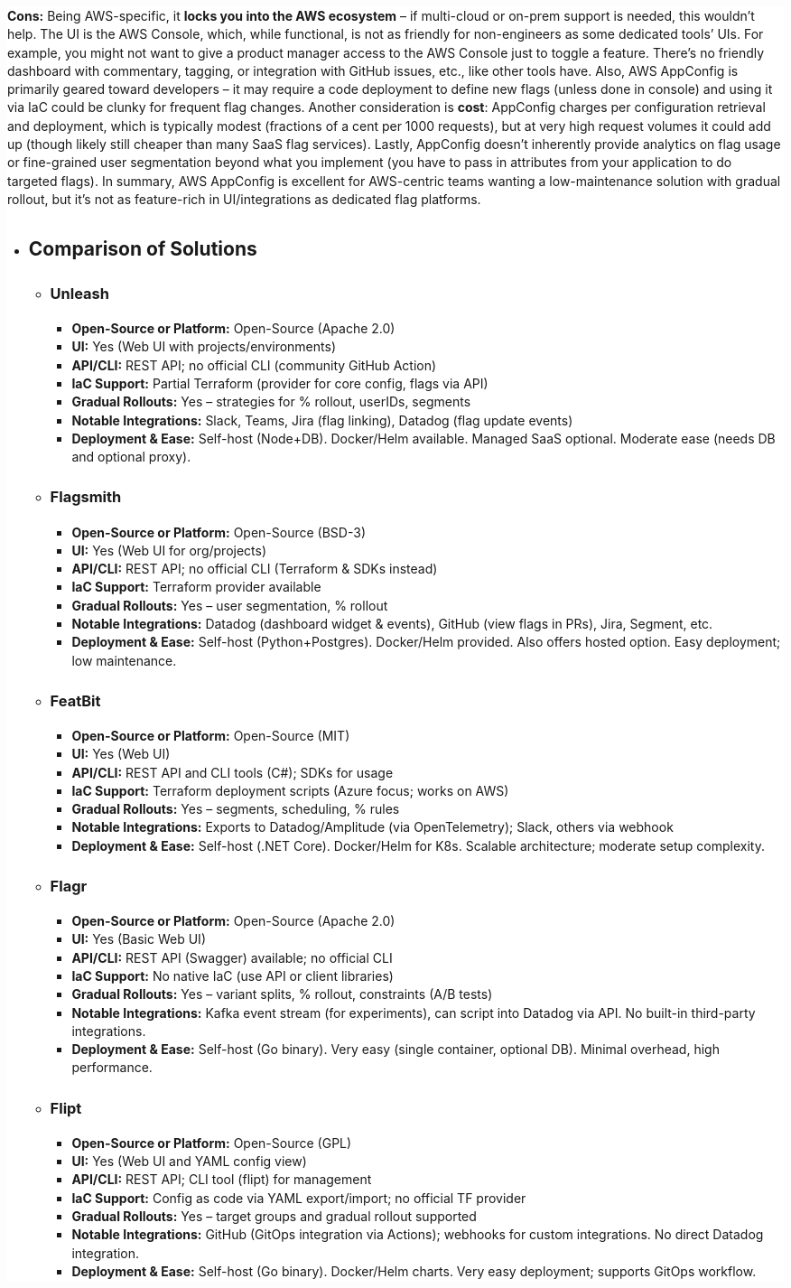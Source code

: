   **Cons:** Being AWS-specific, it **locks you into the AWS ecosystem** – if multi-cloud or on-prem support is needed, this wouldn’t help. The UI is the AWS Console, which, while functional, is not as friendly for non-engineers as some dedicated tools’ UIs. For example, you might not want to give a product manager access to the AWS Console just to toggle a feature. There’s no friendly dashboard with commentary, tagging, or integration with GitHub issues, etc., like other tools have. Also, AWS AppConfig is primarily geared toward developers – it may require a code deployment to define new flags (unless done in console) and using it via IaC could be clunky for frequent flag changes. Another consideration is **cost**: AppConfig charges per configuration retrieval and deployment, which is typically modest (fractions of a cent per 1000 requests), but at very high request volumes it could add up (though likely still cheaper than many SaaS flag services). Lastly, AppConfig doesn’t inherently provide analytics on flag usage or fine-grained user segmentation beyond what you implement (you have to pass in attributes from your application to do targeted flags). In summary, AWS AppConfig is excellent for AWS-centric teams wanting a low-maintenance solution with gradual rollout, but it’s not as feature-rich in UI/integrations as dedicated flag platforms.
- ## Comparison of Solutions
	- ### Unleash
		- **Open-Source or Platform:** Open-Source (Apache 2.0)
		- **UI:** Yes (Web UI with projects/environments)
		- **API/CLI:** REST API; no official CLI (community GitHub Action)
		- **IaC Support:** Partial Terraform (provider for core config, flags via API)
		- **Gradual Rollouts:** Yes – strategies for % rollout, userIDs, segments
		- **Notable Integrations:** Slack, Teams, Jira (flag linking), Datadog (flag update events)
		- **Deployment & Ease:** Self-host (Node+DB). Docker/Helm available. Managed SaaS optional. Moderate ease (needs DB and optional proxy).
	- ### Flagsmith
		- **Open-Source or Platform:** Open-Source (BSD-3)
		- **UI:** Yes (Web UI for org/projects)
		- **API/CLI:** REST API; no official CLI (Terraform & SDKs instead)
		- **IaC Support:** Terraform provider available
		- **Gradual Rollouts:** Yes – user segmentation, % rollout
		- **Notable Integrations:** Datadog (dashboard widget & events), GitHub (view flags in PRs), Jira, Segment, etc.
		- **Deployment & Ease:** Self-host (Python+Postgres). Docker/Helm provided. Also offers hosted option. Easy deployment; low maintenance.
	- ### FeatBit
		- **Open-Source or Platform:** Open-Source (MIT)
		- **UI:** Yes (Web UI)
		- **API/CLI:** REST API and CLI tools (C#); SDKs for usage
		- **IaC Support:** Terraform deployment scripts (Azure focus; works on AWS)
		- **Gradual Rollouts:** Yes – segments, scheduling, % rules
		- **Notable Integrations:** Exports to Datadog/Amplitude (via OpenTelemetry); Slack, others via webhook
		- **Deployment & Ease:** Self-host (.NET Core). Docker/Helm for K8s. Scalable architecture; moderate setup complexity.
	- ### Flagr
		- **Open-Source or Platform:** Open-Source (Apache 2.0)
		- **UI:** Yes (Basic Web UI)
		- **API/CLI:** REST API (Swagger) available; no official CLI
		- **IaC Support:** No native IaC (use API or client libraries)
		- **Gradual Rollouts:** Yes – variant splits, % rollout, constraints (A/B tests)
		- **Notable Integrations:** Kafka event stream (for experiments), can script into Datadog via API. No built-in third-party integrations.
		- **Deployment & Ease:** Self-host (Go binary). Very easy (single container, optional DB). Minimal overhead, high performance.
	- ### Flipt
		- **Open-Source or Platform:** Open-Source (GPL)
		- **UI:** Yes (Web UI and YAML config view)
		- **API/CLI:** REST API; CLI tool (flipt) for management
		- **IaC Support:** Config as code via YAML export/import; no official TF provider
		- **Gradual Rollouts:** Yes – target groups and gradual rollout supported
		- **Notable Integrations:** GitHub (GitOps integration via Actions); webhooks for custom integrations. No direct Datadog integration.
		- **Deployment & Ease:** Self-host (Go binary). Docker/Helm charts. Very easy deployment; supports GitOps workflow.